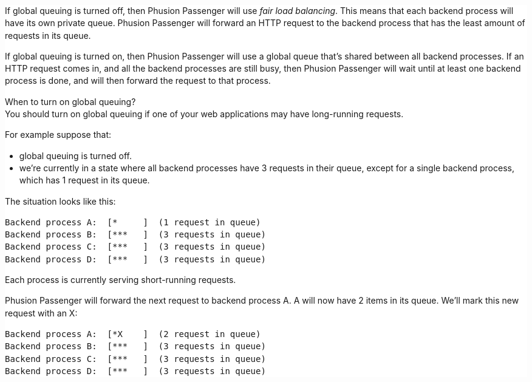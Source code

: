 </div>
<div>

If global queuing is turned off, then Phusion Passenger will use <em>fair load balancing</em>. This means that each backend process will have its own private queue. Phusion Passenger will forward an HTTP request to the backend process that has the least amount of requests in its queue.

</div>
<div>

If global queuing is turned on, then Phusion Passenger will use a global queue that’s shared between all backend processes. If an HTTP request comes in, and all the backend processes are still busy, then Phusion Passenger will wait until at least one backend process is done, and will then forward the request to that process.

</div>
<div>
<div>When to turn on global queuing?</div>
You should turn on global queuing if one of your web applications may have long-running requests.

</div>
<div>

For example suppose that:

</div>
<div>
<ul>
	<li>global queuing is turned off.</li>
	<li>we’re currently in a state where all backend processes have 3 requests in their queue, except for a single backend process, which has 1 request in its queue.</li>
</ul>
</div>
<div>

The situation looks like this:

</div>
<div>
<div>
<pre>Backend process A:  [*     ]  (1 request in queue)
Backend process B:  [***   ]  (3 requests in queue)
Backend process C:  [***   ]  (3 requests in queue)
Backend process D:  [***   ]  (3 requests in queue)</pre>
</div>
</div>
<div>

Each process is currently serving short-running requests.

</div>
<div>

Phusion Passenger will forward the next request to backend process A. A will now have 2 items in its queue. We’ll mark this new request with an X:

</div>
<div>
<div>
<pre>Backend process A:  [*X    ]  (2 request in queue)
Backend process B:  [***   ]  (3 requests in queue)
Backend process C:  [***   ]  (3 requests in queue)
Backend process D:  [***   ]  (3 requests in queue)</pre>
</div>
</div>
<div>
